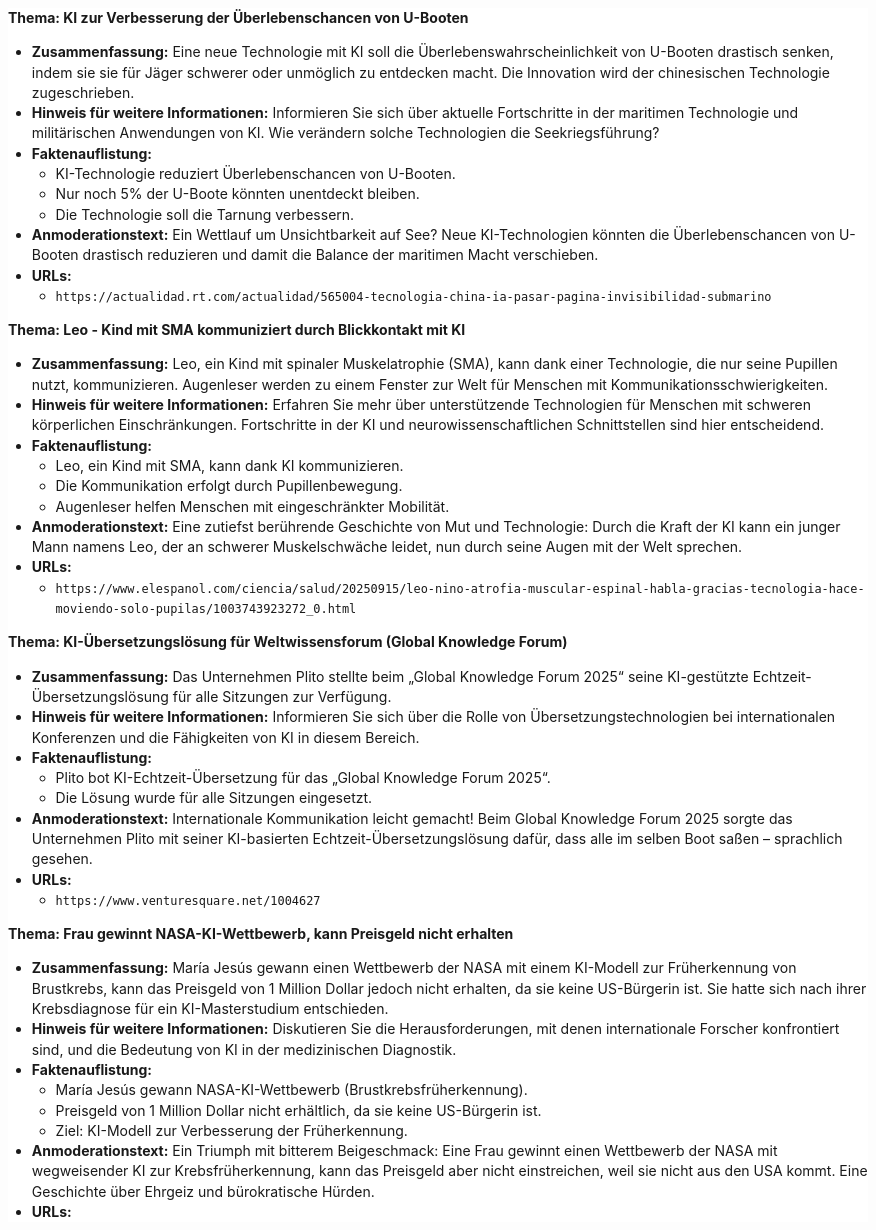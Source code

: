 **Thema: KI zur Verbesserung der Überlebenschancen von U-Booten**
*   **Zusammenfassung:** Eine neue Technologie mit KI soll die Überlebenswahrscheinlichkeit von U-Booten drastisch senken, indem sie sie für Jäger schwerer oder unmöglich zu entdecken macht. Die Innovation wird der chinesischen Technologie zugeschrieben.
*   **Hinweis für weitere Informationen:** Informieren Sie sich über aktuelle Fortschritte in der maritimen Technologie und militärischen Anwendungen von KI. Wie verändern solche Technologien die Seekriegsführung?
*   **Faktenauflistung:**
    *   KI-Technologie reduziert Überlebenschancen von U-Booten.
    *   Nur noch 5% der U-Boote könnten unentdeckt bleiben.
    *   Die Technologie soll die Tarnung verbessern.
*   **Anmoderationstext:** Ein Wettlauf um Unsichtbarkeit auf See? Neue KI-Technologien könnten die Überlebenschancen von U-Booten drastisch reduzieren und damit die Balance der maritimen Macht verschieben.
*   **URLs:**
    *   `https://actualidad.rt.com/actualidad/565004-tecnologia-china-ia-pasar-pagina-invisibilidad-submarino`

**Thema: Leo - Kind mit SMA kommuniziert durch Blickkontakt mit KI**
*   **Zusammenfassung:** Leo, ein Kind mit spinaler Muskelatrophie (SMA), kann dank einer Technologie, die nur seine Pupillen nutzt, kommunizieren. Augenleser werden zu einem Fenster zur Welt für Menschen mit Kommunikationsschwierigkeiten.
*   **Hinweis für weitere Informationen:** Erfahren Sie mehr über unterstützende Technologien für Menschen mit schweren körperlichen Einschränkungen. Fortschritte in der KI und neurowissenschaftlichen Schnittstellen sind hier entscheidend.
*   **Faktenauflistung:**
    *   Leo, ein Kind mit SMA, kann dank KI kommunizieren.
    *   Die Kommunikation erfolgt durch Pupillenbewegung.
    *   Augenleser helfen Menschen mit eingeschränkter Mobilität.
*   **Anmoderationstext:** Eine zutiefst berührende Geschichte von Mut und Technologie: Durch die Kraft der KI kann ein junger Mann namens Leo, der an schwerer Muskelschwäche leidet, nun durch seine Augen mit der Welt sprechen.
*   **URLs:**
    *   `https://www.elespanol.com/ciencia/salud/20250915/leo-nino-atrofia-muscular-espinal-habla-gracias-tecnologia-hace-moviendo-solo-pupilas/1003743923272_0.html`

**Thema: KI-Übersetzungslösung für Weltwissensforum (Global Knowledge Forum)**
*   **Zusammenfassung:** Das Unternehmen Plito stellte beim „Global Knowledge Forum 2025“ seine KI-gestützte Echtzeit-Übersetzungslösung für alle Sitzungen zur Verfügung.
*   **Hinweis für weitere Informationen:** Informieren Sie sich über die Rolle von Übersetzungstechnologien bei internationalen Konferenzen und die Fähigkeiten von KI in diesem Bereich.
*   **Faktenauflistung:**
    *   Plito bot KI-Echtzeit-Übersetzung für das „Global Knowledge Forum 2025“.
    *   Die Lösung wurde für alle Sitzungen eingesetzt.
*   **Anmoderationstext:** Internationale Kommunikation leicht gemacht! Beim Global Knowledge Forum 2025 sorgte das Unternehmen Plito mit seiner KI-basierten Echtzeit-Übersetzungslösung dafür, dass alle im selben Boot saßen – sprachlich gesehen.
*   **URLs:**
    *   `https://www.venturesquare.net/1004627`

**Thema: Frau gewinnt NASA-KI-Wettbewerb, kann Preisgeld nicht erhalten**
*   **Zusammenfassung:** María Jesús gewann einen Wettbewerb der NASA mit einem KI-Modell zur Früherkennung von Brustkrebs, kann das Preisgeld von 1 Million Dollar jedoch nicht erhalten, da sie keine US-Bürgerin ist. Sie hatte sich nach ihrer Krebsdiagnose für ein KI-Masterstudium entschieden.
*   **Hinweis für weitere Informationen:** Diskutieren Sie die Herausforderungen, mit denen internationale Forscher konfrontiert sind, und die Bedeutung von KI in der medizinischen Diagnostik.
*   **Faktenauflistung:**
    *   María Jesús gewann NASA-KI-Wettbewerb (Brustkrebsfrüherkennung).
    *   Preisgeld von 1 Million Dollar nicht erhältlich, da sie keine US-Bürgerin ist.
    *   Ziel: KI-Modell zur Verbesserung der Früherkennung.
*   **Anmoderationstext:** Ein Triumph mit bitterem Beigeschmack: Eine Frau gewinnt einen Wettbewerb der NASA mit wegweisender KI zur Krebsfrüherkennung, kann das Preisgeld aber nicht einstreichen, weil sie nicht aus den USA kommt. Eine Geschichte über Ehrgeiz und bürokratische Hürden.
*   **URLs:**